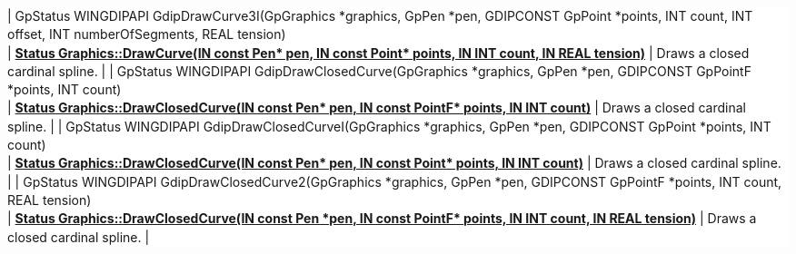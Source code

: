 | GpStatus WINGDIPAPI GdipDrawCurve3I(GpGraphics \*graphics, GpPen \*pen, GDIPCONST GpPoint \*points, INT count, INT offset, INT numberOfSegments, REAL tension)<br/>                                                                                                                                                   | [**Status Graphics::DrawCurve(IN const Pen\* pen, IN const Point\* points, IN INT count, IN REAL tension)**](/windows/win32/api/gdiplusgraphics/nf-gdiplusgraphics-graphics-drawclosedcurve(inconstpen_inconstpoint_inint_inreal))                                                                                                                                                                                                                      | Draws a closed cardinal spline.                                                                                                                                                                                                                                                                                                                                                                                                                                               |
| GpStatus WINGDIPAPI GdipDrawClosedCurve(GpGraphics \*graphics, GpPen \*pen, GDIPCONST GpPointF \*points, INT count)<br/>                                                                                                                                                                                              | [**Status Graphics::DrawClosedCurve(IN const Pen\* pen, IN const PointF\* points, IN INT count)**](/previous-versions//ms536143(v=vs.85))                                                                                                                                                                                                                                            | Draws a closed cardinal spline.                                                                                                                                                                                                                                                                                                                                                                                                                                               |
| GpStatus WINGDIPAPI GdipDrawClosedCurveI(GpGraphics \*graphics, GpPen \*pen, GDIPCONST GpPoint \*points, INT count)<br/>                                                                                                                                                                                              | [**Status Graphics::DrawClosedCurve(IN const Pen\* pen, IN const Point\* points, IN INT count)**](/windows/win32/api/gdiplusgraphics/nf-gdiplusgraphics-graphics-drawclosedcurve(inconstpen_inconstpoint_inint_inreal))                                                                                                                                                                                                                                 | Draws a closed cardinal spline.                                                                                                                                                                                                                                                                                                                                                                                                                                               |
| GpStatus WINGDIPAPI GdipDrawClosedCurve2(GpGraphics \*graphics, GpPen \*pen, GDIPCONST GpPointF \*points, INT count, REAL tension)<br/>                                                                                                                                                                               | [**Status Graphics::DrawClosedCurve(IN const Pen \*pen, IN const PointF\* points, IN INT count, IN REAL tension)**](/windows/win32/api/gdiplusgraphics/nf-gdiplusgraphics-graphics-drawclosedcurve(inconstpen_inconstpointf_inint_inreal))                                                                                                                                                                                                              | Draws a closed cardinal spline.                                                                                                                                                                                                                                                                                                                                                                                                                                               |